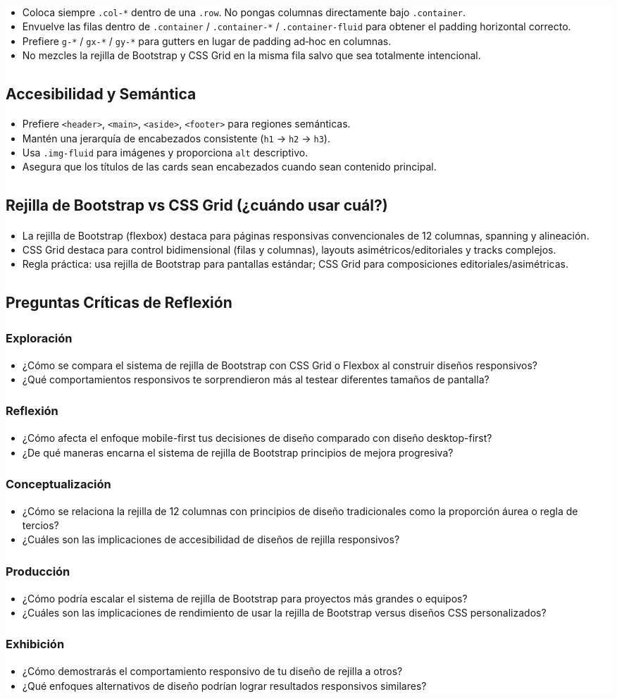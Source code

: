 - Coloca siempre `.col-*` dentro de una `.row`. No pongas columnas directamente bajo `.container`.
- Envuelve las filas dentro de `.container` / `.container-*` / `.container-fluid` para obtener el padding horizontal correcto.
- Prefiere `g-*` / `gx-*` / `gy-*` para gutters en lugar de padding ad‑hoc en columnas.
- No mezcles la rejilla de Bootstrap y CSS Grid en la misma fila salvo que sea totalmente intencional.

## Accesibilidad y Semántica

- Prefiere `<header>`, `<main>`, `<aside>`, `<footer>` para regiones semánticas.
- Mantén una jerarquía de encabezados consistente (`h1` → `h2` → `h3`).
- Usa `.img-fluid` para imágenes y proporciona `alt` descriptivo.
- Asegura que los títulos de las cards sean encabezados cuando sean contenido principal.

## Rejilla de Bootstrap vs CSS Grid (¿cuándo usar cuál?)

- La rejilla de Bootstrap (flexbox) destaca para páginas responsivas convencionales de 12 columnas, spanning y alineación.
- CSS Grid destaca para control bidimensional (filas y columnas), layouts asimétricos/editoriales y tracks complejos.
- Regla práctica: usa rejilla de Bootstrap para pantallas estándar; CSS Grid para composiciones editoriales/asimétricas.

## Preguntas Críticas de Reflexión

### Exploración

- ¿Cómo se compara el sistema de rejilla de Bootstrap con CSS Grid o Flexbox al construir diseños responsivos?
- ¿Qué comportamientos responsivos te sorprendieron más al testear diferentes tamaños de pantalla?

### Reflexión

- ¿Cómo afecta el enfoque mobile-first tus decisiones de diseño comparado con diseño desktop-first?
- ¿De qué maneras encarna el sistema de rejilla de Bootstrap principios de mejora progresiva?

### Conceptualización

- ¿Cómo se relaciona la rejilla de 12 columnas con principios de diseño tradicionales como la proporción áurea o regla de tercios?
- ¿Cuáles son las implicaciones de accesibilidad de diseños de rejilla responsivos?

### Producción

- ¿Cómo podría escalar el sistema de rejilla de Bootstrap para proyectos más grandes o equipos?
- ¿Cuáles son las implicaciones de rendimiento de usar la rejilla de Bootstrap versus diseños CSS personalizados?

### Exhibición

- ¿Cómo demostrarás el comportamiento responsivo de tu diseño de rejilla a otros?
- ¿Qué enfoques alternativos de diseño podrían lograr resultados responsivos similares?
